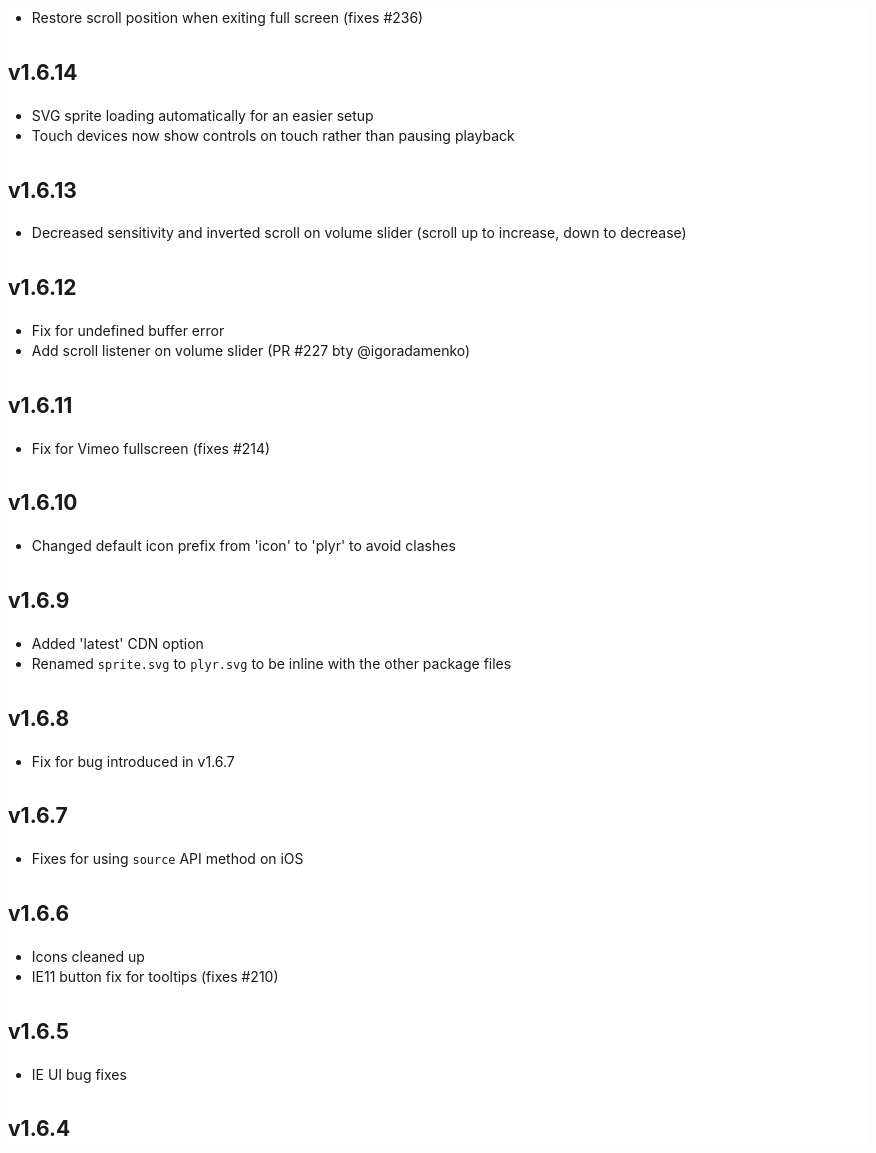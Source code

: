 - Restore scroll position when exiting full screen (fixes #236)

## v1.6.14

- SVG sprite loading automatically for an easier setup
- Touch devices now show controls on touch rather than pausing playback

## v1.6.13

- Decreased sensitivity and inverted scroll on volume slider (scroll up to increase, down to decrease)

## v1.6.12

- Fix for undefined buffer error
- Add scroll listener on volume slider (PR #227 bty @igoradamenko)

## v1.6.11

- Fix for Vimeo fullscreen (fixes #214)

## v1.6.10

- Changed default icon prefix from 'icon' to 'plyr' to avoid clashes

## v1.6.9

- Added 'latest' CDN option
- Renamed `sprite.svg` to `plyr.svg` to be inline with the other package files

## v1.6.8

- Fix for bug introduced in v1.6.7

## v1.6.7

- Fixes for using `source` API method on iOS

## v1.6.6

- Icons cleaned up
- IE11 button fix for tooltips (fixes #210)

## v1.6.5

- IE UI bug fixes

## v1.6.4
